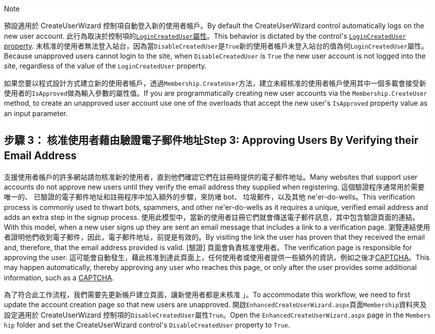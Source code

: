 > [!NOTE]
> <span data-ttu-id="b7da8-221">預設適用於 CreateUserWizard 控制項自動登入新的使用者帳戶。</span><span class="sxs-lookup"><span data-stu-id="b7da8-221">By default the CreateUserWizard control automatically logs on the new user account.</span></span> <span data-ttu-id="b7da8-222">此行為取決於控制項的[`LoginCreatedUser`屬性](https://msdn.microsoft.com/en-gb/library/system.web.ui.webcontrols.createuserwizard.logincreateduser.aspx)。</span><span class="sxs-lookup"><span data-stu-id="b7da8-222">This behavior is dictated by the control's [`LoginCreatedUser` property](https://msdn.microsoft.com/en-gb/library/system.web.ui.webcontrols.createuserwizard.logincreateduser.aspx).</span></span> <span data-ttu-id="b7da8-223">未核准的使用者無法登入站台，因為當`DisableCreatedUser`是`True`新的使用者帳戶未登入站台的值為何`LoginCreatedUser`屬性。</span><span class="sxs-lookup"><span data-stu-id="b7da8-223">Because unapproved users cannot login to the site, when `DisableCreatedUser` is `True` the new user account is not logged into the site, regardless of the value of the `LoginCreatedUser` property.</span></span>


<span data-ttu-id="b7da8-224">如果您要以程式設計方式建立新的使用者帳戶，透過`Membership.CreateUser`方法，建立未經核准的使用者帳戶使用其中一個多載會接受新使用者的`IsApproved`做為輸入參數的屬性值。</span><span class="sxs-lookup"><span data-stu-id="b7da8-224">If you are programmatically creating new user accounts via the `Membership.CreateUser` method, to create an unapproved user account use one of the overloads that accept the new user's `IsApproved` property value as an input parameter.</span></span>

## <a name="step-3-approving-users-by-verifying-their-email-address"></a><span data-ttu-id="b7da8-225">步驟 3： 核准使用者藉由驗證電子郵件地址</span><span class="sxs-lookup"><span data-stu-id="b7da8-225">Step 3: Approving Users By Verifying their Email Address</span></span>

<span data-ttu-id="b7da8-226">支援使用者帳戶的許多網站請勿核准新的使用者，直到他們確認它們在註冊時提供的電子郵件地址。</span><span class="sxs-lookup"><span data-stu-id="b7da8-226">Many websites that support user accounts do not approve new users until they verify the email address they supplied when registering.</span></span> <span data-ttu-id="b7da8-227">這個驗證程序通常用於需要唯一的、 已驗證的電子郵件地址和註冊程序中加入額外的步驟，來防堵 bot、 垃圾郵件，以及其他 ne'er-do-wells。</span><span class="sxs-lookup"><span data-stu-id="b7da8-227">This verification process is commonly used to thwart bots, spammers, and other ne'er-do-wells as it requires a unique, verified email address and adds an extra step in the signup process.</span></span> <span data-ttu-id="b7da8-228">使用此模型中，當新的使用者註冊它們就會傳送電子郵件訊息，其中包含驗證頁面的連結。</span><span class="sxs-lookup"><span data-stu-id="b7da8-228">With this model, when a new user signs up they are sent an email message that includes a link to a verification page.</span></span> <span data-ttu-id="b7da8-229">瀏覽連結使用者證明他們收到電子郵件，因此，電子郵件地址，前提是有效的。</span><span class="sxs-lookup"><span data-stu-id="b7da8-229">By visiting the link the user has proven that they received the email and, therefore, that the email address provided is valid.</span></span> <span data-ttu-id="b7da8-230">[驗證] 頁面會負責核准使用者。</span><span class="sxs-lookup"><span data-stu-id="b7da8-230">The verification page is responsible for approving the user.</span></span> <span data-ttu-id="b7da8-231">這可能會自動發生，藉此核准到達此頁面上，任何使用者或使用者提供一些額外的資訊，例如之後才[CAPTCHA](http://en.wikipedia.org/wiki/Captcha)。</span><span class="sxs-lookup"><span data-stu-id="b7da8-231">This may happen automatically, thereby approving any user who reaches this page, or only after the user provides some additional information, such as a [CAPTCHA](http://en.wikipedia.org/wiki/Captcha).</span></span>

<span data-ttu-id="b7da8-232">為了符合此工作流程，我們需要先更新帳戶建立頁面，讓新使用者都是未核准 」。</span><span class="sxs-lookup"><span data-stu-id="b7da8-232">To accommodate this workflow, we need to first update the account creation page so that new users are unapproved.</span></span> <span data-ttu-id="b7da8-233">開啟`EnhancedCreateUserWizard.aspx`頁面`Membership`資料夾及設定適用於 CreateUserWizard 控制項的`DisableCreatedUser`屬性`True`。</span><span class="sxs-lookup"><span data-stu-id="b7da8-233">Open the `EnhancedCreateUserWizard.aspx` page in the `Membership` folder and set the CreateUserWizard control's `DisableCreatedUser` property to `True`.</span></span>
